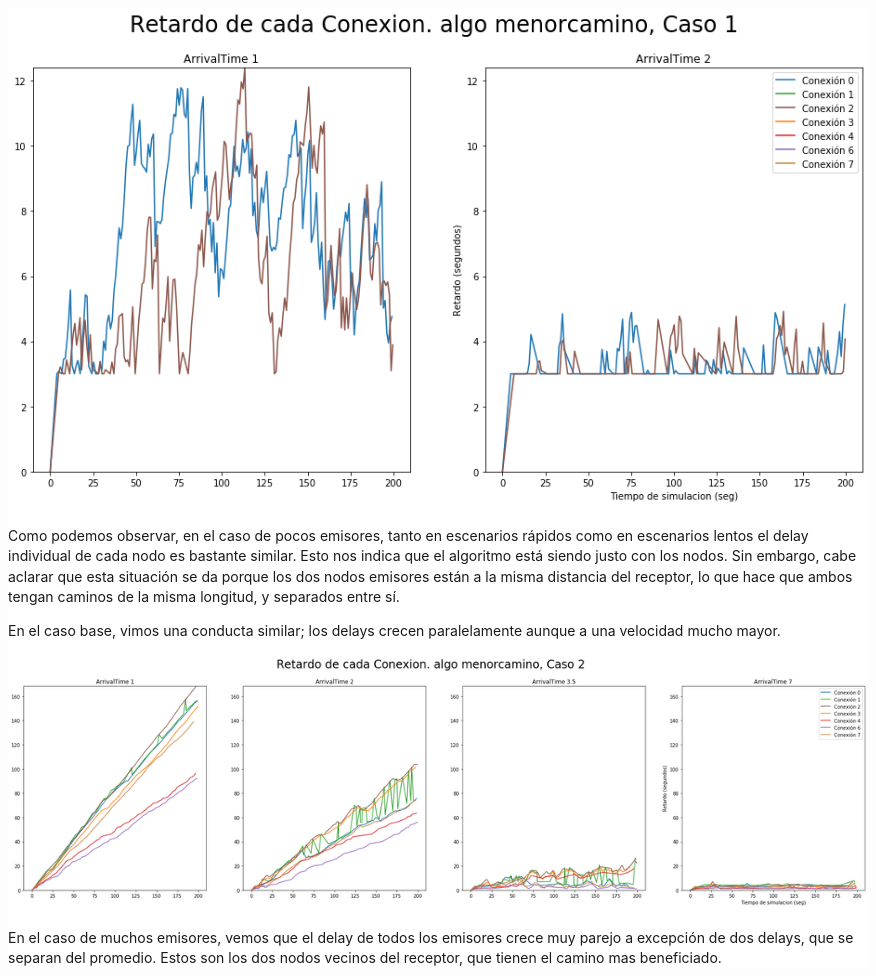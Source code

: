 ![](img/MenorCamino/Caso1/output_3_0.png)

Como podemos observar, en el caso de pocos emisores, tanto en escenarios rápidos como en escenarios lentos el delay individual de cada nodo es bastante similar. Esto nos indica que el algoritmo está siendo justo con los nodos. Sin embargo, cabe aclarar que esta situación se da porque los dos nodos emisores están a la misma distancia del receptor, lo que hace que ambos tengan caminos de la misma longitud, y separados entre sí. 

En el caso base, vimos una conducta similar; los delays crecen paralelamente aunque a una velocidad mucho mayor.

![](img/MenorCamino/Caso2/output_3_0.png)

En el caso de muchos emisores, vemos que el delay de todos los emisores crece muy parejo a excepción de dos delays, que se separan del promedio. Estos son los dos nodos vecinos del receptor, que tienen el camino mas beneficiado.
